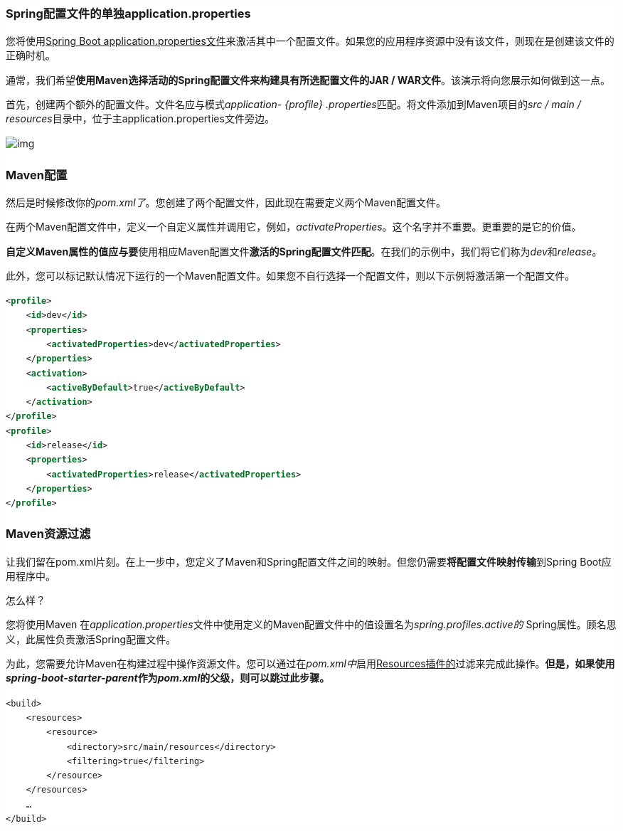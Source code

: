 

### Spring配置文件的单独application.properties

您将使用[Spring Boot application.properties文件](http://dolszewski.com/spring/spring-boot-application-properties-file/)来激活其中一个配置文件。如果您的应用程序资源中没有该文件，则现在是创建该文件的正确时机。

通常，我们希望**使用Maven选择活动的Spring配置文件来构建具有所选配置文件的JAR / WAR文件**。该演示将向您展示如何做到这一点。



首先，创建两个额外的配置文件。文件名应与模式*application- {profile} .properties*匹配。将文件添加到Maven项目的*src / main / resources*目录中，位于主application.properties文件旁边。

![img](http://www.dolszewski.com/resources/post/2016-04-30/resources.png)

### Maven配置

然后是时候修改你的*pom.xml了*。您创建了两个配置文件，因此现在需要定义两个Maven配置文件。

在两个Maven配置文件中，定义一个自定义属性并调用它，例如，*activateProperties*。这个名字并不重要。更重要的是它的价值。

**自定义Maven属性的值应与要**使用相应Maven配置文件**激活的Spring配置文件匹配**。在我们的示例中，我们将它们称为*dev*和*release*。

此外，您可以标记默认情况下运行的一个Maven配置文件。如果您不自行选择一个配置文件，则以下示例将激活第一个配置文件。

```xml
<profile>
    <id>dev</id>
    <properties>
        <activatedProperties>dev</activatedProperties>
    </properties>
    <activation>
        <activeByDefault>true</activeByDefault>
    </activation>
</profile>
<profile>
    <id>release</id>
    <properties>
        <activatedProperties>release</activatedProperties>
    </properties>
</profile>
```

### Maven资源过滤

让我们留在pom.xml片刻。在上一步中，您定义了Maven和Spring配置文件之间的映射。但您仍需要**将配置文件映射传输**到Spring Boot应用程序中。

怎么样？

您将使用Maven 在*application.properties*文件中使用定义的Maven配置文件中的值设置名为*spring.profiles.active的* Spring属性。顾名思义，此属性负责激活Spring配置文件。

为此，您需要允许Maven在构建过程中操作资源文件。您可以通过在*pom.xml中*启用[Resources插件的](https://maven.apache.org/plugins/maven-resources-plugin/)过滤来完成此操作。**但是，如果使用*spring-boot-starter-parent*作为*pom.xml*的父级，则可以跳过此步骤。**

```
<build>
    <resources>
        <resource>
            <directory>src/main/resources</directory>
            <filtering>true</filtering>
        </resource>
    </resources>
    …
</build>
```
